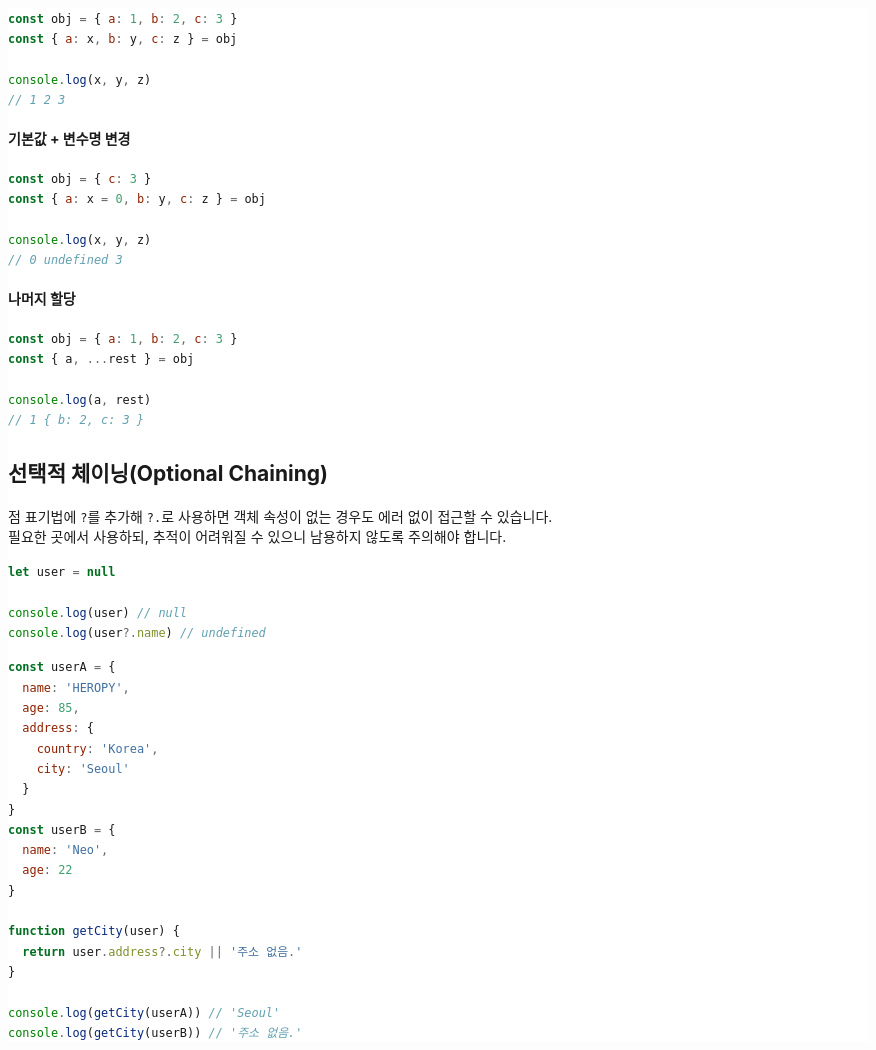 ```js
const obj = { a: 1, b: 2, c: 3 }
const { a: x, b: y, c: z } = obj

console.log(x, y, z) 
// 1 2 3
```

#### 기본값 + 변수명 변경

```js
const obj = { c: 3 }
const { a: x = 0, b: y, c: z } = obj

console.log(x, y, z) 
// 0 undefined 3
```

#### 나머지 할당

```js
const obj = { a: 1, b: 2, c: 3 }
const { a, ...rest } = obj

console.log(a, rest) 
// 1 { b: 2, c: 3 }
```

## 선택적 체이닝(Optional Chaining)

점 표기법에 `?`를 추가해 `?.`로 사용하면 객체 속성이 없는 경우도 에러 없이 접근할 수 있습니다.  
필요한 곳에서 사용하되, 추적이 어려워질 수 있으니 남용하지 않도록 주의해야 합니다.

```js
let user = null

console.log(user) // null
console.log(user?.name) // undefined
```

```js
const userA = {
  name: 'HEROPY',
  age: 85,
  address: {
    country: 'Korea',
    city: 'Seoul'
  }
}
const userB = {
  name: 'Neo',
  age: 22
}

function getCity(user) {
  return user.address?.city || '주소 없음.'
}

console.log(getCity(userA)) // 'Seoul'
console.log(getCity(userB)) // '주소 없음.'
```

